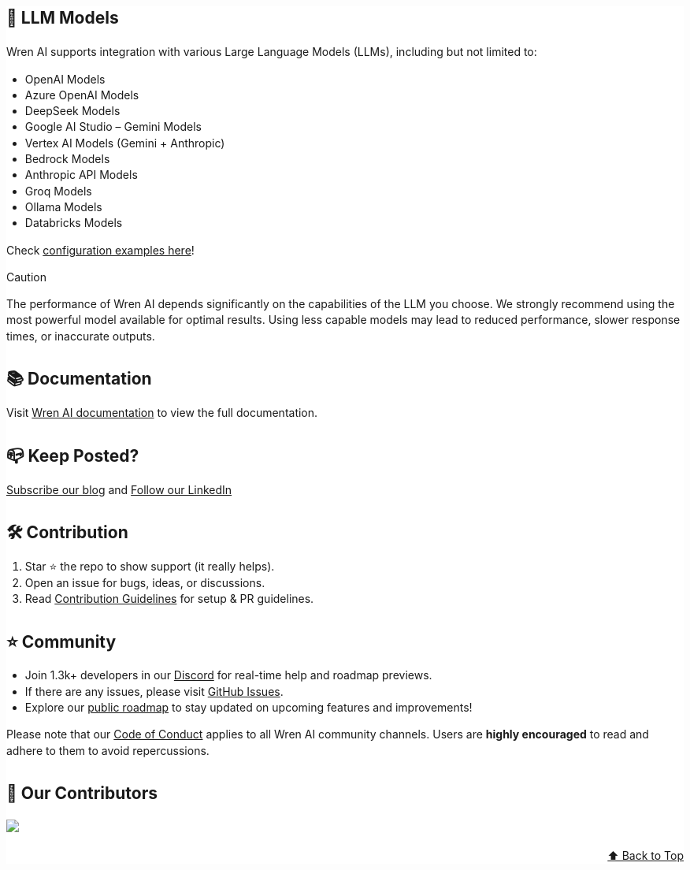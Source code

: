 ## 🤖 LLM Models

Wren AI supports integration with various Large Language Models (LLMs), including but not limited to:
- OpenAI Models
- Azure OpenAI Models
- DeepSeek Models
- Google AI Studio – Gemini Models
- Vertex AI Models (Gemini + Anthropic)
- Bedrock Models
- Anthropic API Models
- Groq Models
- Ollama Models
- Databricks Models

Check [configuration examples here](https://github.com/Canner/WrenAI/tree/main/wren-ai-service/docs/config_examples)!

> [!CAUTION]
> The performance of Wren AI depends significantly on the capabilities of the LLM you choose. We strongly recommend using the most powerful model available for optimal results. Using less capable models may lead to reduced performance, slower response times, or inaccurate outputs.

## 📚 Documentation

Visit [Wren AI documentation](https://docs.getwren.ai/oss/overview/introduction?utm_source=github&utm_medium=content&utm_campaign=readme) to view the full documentation.

## 📪 Keep Posted?

[Subscribe our blog](https://www.getwren.ai/blog/?utm_source=github&utm_medium=content&utm_campaign=readme) and [Follow our LinkedIn](https://www.linkedin.com/company/wrenai)

## 🛠️ Contribution

1.	Star ⭐ the repo to show support (it really helps).
2.	Open an issue for bugs, ideas, or discussions.
3.	Read [Contribution Guidelines](https://github.com/Canner/WrenAI/blob/main/CONTRIBUTING.md) for setup & PR guidelines.

## ⭐️ Community

- Join 1.3k+ developers in our [Discord](https://discord.gg/5DvshJqG8Z) for real-time help and roadmap previews.
- If there are any issues, please visit [GitHub Issues](https://github.com/Canner/WrenAI/issues).
- Explore our [public roadmap](https://wrenai.notion.site/) to stay updated on upcoming features and improvements!

Please note that our [Code of Conduct](./CODE_OF_CONDUCT.md) applies to all Wren AI community channels. Users are **highly encouraged** to read and adhere to them to avoid repercussions.

## 🎉 Our Contributors
<a href="https://github.com/canner/wrenAI/graphs/contributors">
  <img src="https://contrib.rocks/image?repo=Canner/WrenAI" />
</a>

<p align="right">
  <a href="#top">⬆️ Back to Top</a>
</p>
